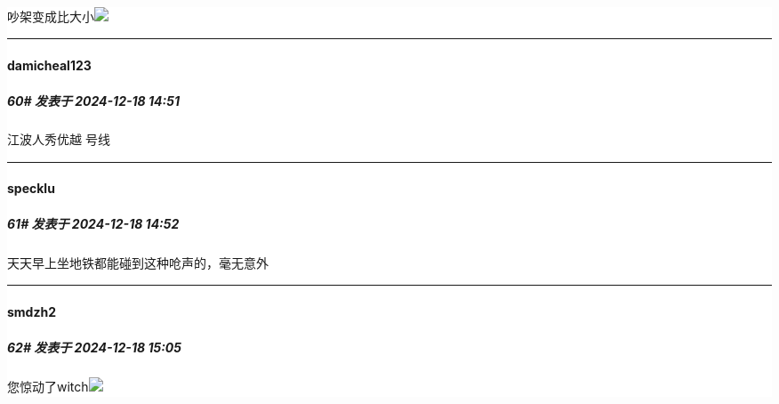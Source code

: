 吵架变成比大小<img src="https://static.saraba1st.com/image/smiley/face2017/067.png" referrerpolicy="no-referrer">

*****

####  damicheal123  
##### 60#       发表于 2024-12-18 14:51

江波人秀优越 号线 

*****

####  specklu  
##### 61#       发表于 2024-12-18 14:52

天天早上坐地铁都能碰到这种呛声的，毫无意外


*****

####  smdzh2  
##### 62#       发表于 2024-12-18 15:05

您惊动了witch<img src="https://static.saraba1st.com/image/smiley/face2017/037.png" referrerpolicy="no-referrer">

